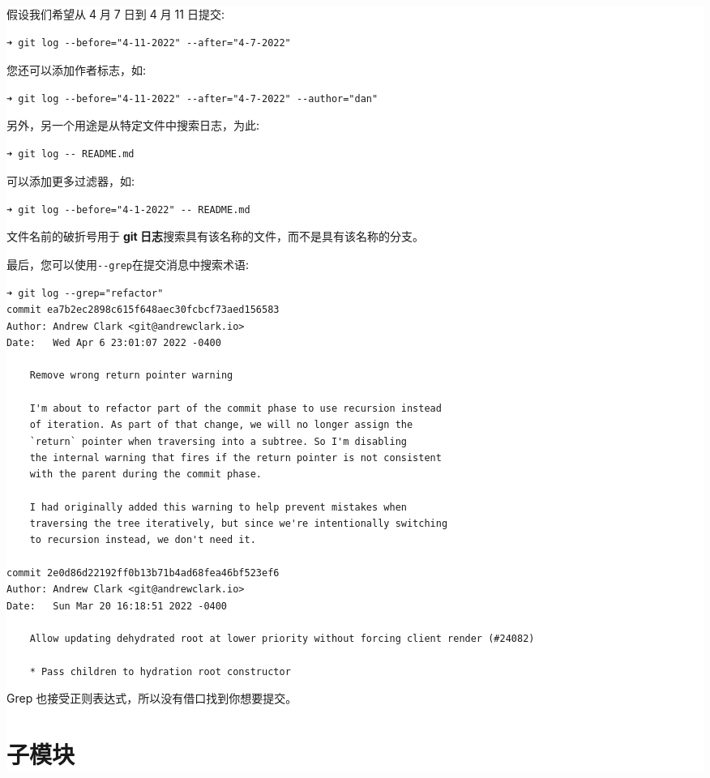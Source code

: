 假设我们希望从 4 月 7 日到 4 月 11 日提交:

```
➜ git log --before="4-11-2022" --after="4-7-2022"
```

您还可以添加作者标志，如:

```
➜ git log --before="4-11-2022" --after="4-7-2022" --author="dan"
```

另外，另一个用途是从特定文件中搜索日志，为此:

```
➜ git log -- README.md
```

可以添加更多过滤器，如:

```
➜ git log --before="4-1-2022" -- README.md
```

文件名前的破折号用于 **git 日志**搜索具有该名称的文件，而不是具有该名称的分支。

最后，您可以使用`--grep`在提交消息中搜索术语:

```
➜ git log --grep="refactor"
commit ea7b2ec2898c615f648aec30fcbcf73aed156583
Author: Andrew Clark <git@andrewclark.io>
Date:   Wed Apr 6 23:01:07 2022 -0400

    Remove wrong return pointer warning

    I'm about to refactor part of the commit phase to use recursion instead
    of iteration. As part of that change, we will no longer assign the
    `return` pointer when traversing into a subtree. So I'm disabling
    the internal warning that fires if the return pointer is not consistent
    with the parent during the commit phase.

    I had originally added this warning to help prevent mistakes when
    traversing the tree iteratively, but since we're intentionally switching
    to recursion instead, we don't need it.

commit 2e0d86d22192ff0b13b71b4ad68fea46bf523ef6
Author: Andrew Clark <git@andrewclark.io>
Date:   Sun Mar 20 16:18:51 2022 -0400

    Allow updating dehydrated root at lower priority without forcing client render (#24082)

    * Pass children to hydration root constructor
```

Grep 也接受正则表达式，所以没有借口找到你想要提交。

# 子模块

